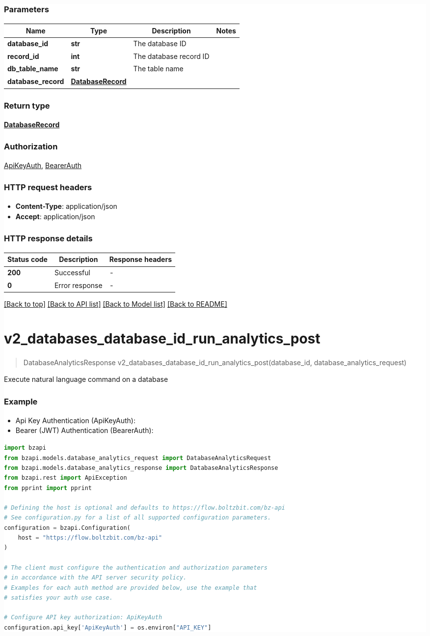 

### Parameters


Name | Type | Description  | Notes
------------- | ------------- | ------------- | -------------
 **database_id** | **str**| The database ID | 
 **record_id** | **int**| The database record ID | 
 **db_table_name** | **str**| The table name | 
 **database_record** | [**DatabaseRecord**](DatabaseRecord.md)|  | 

### Return type

[**DatabaseRecord**](DatabaseRecord.md)

### Authorization

[ApiKeyAuth](../README.md#ApiKeyAuth), [BearerAuth](../README.md#BearerAuth)

### HTTP request headers

 - **Content-Type**: application/json
 - **Accept**: application/json

### HTTP response details

| Status code | Description | Response headers |
|-------------|-------------|------------------|
**200** | Successful |  -  |
**0** | Error response |  -  |

[[Back to top]](#) [[Back to API list]](../README.md#documentation-for-api-endpoints) [[Back to Model list]](../README.md#documentation-for-models) [[Back to README]](../README.md)

# **v2_databases_database_id_run_analytics_post**
> DatabaseAnalyticsResponse v2_databases_database_id_run_analytics_post(database_id, database_analytics_request)

Execute natural language command on a database

### Example

* Api Key Authentication (ApiKeyAuth):
* Bearer (JWT) Authentication (BearerAuth):

```python
import bzapi
from bzapi.models.database_analytics_request import DatabaseAnalyticsRequest
from bzapi.models.database_analytics_response import DatabaseAnalyticsResponse
from bzapi.rest import ApiException
from pprint import pprint

# Defining the host is optional and defaults to https://flow.boltzbit.com/bz-api
# See configuration.py for a list of all supported configuration parameters.
configuration = bzapi.Configuration(
    host = "https://flow.boltzbit.com/bz-api"
)

# The client must configure the authentication and authorization parameters
# in accordance with the API server security policy.
# Examples for each auth method are provided below, use the example that
# satisfies your auth use case.

# Configure API key authorization: ApiKeyAuth
configuration.api_key['ApiKeyAuth'] = os.environ["API_KEY"]
```
